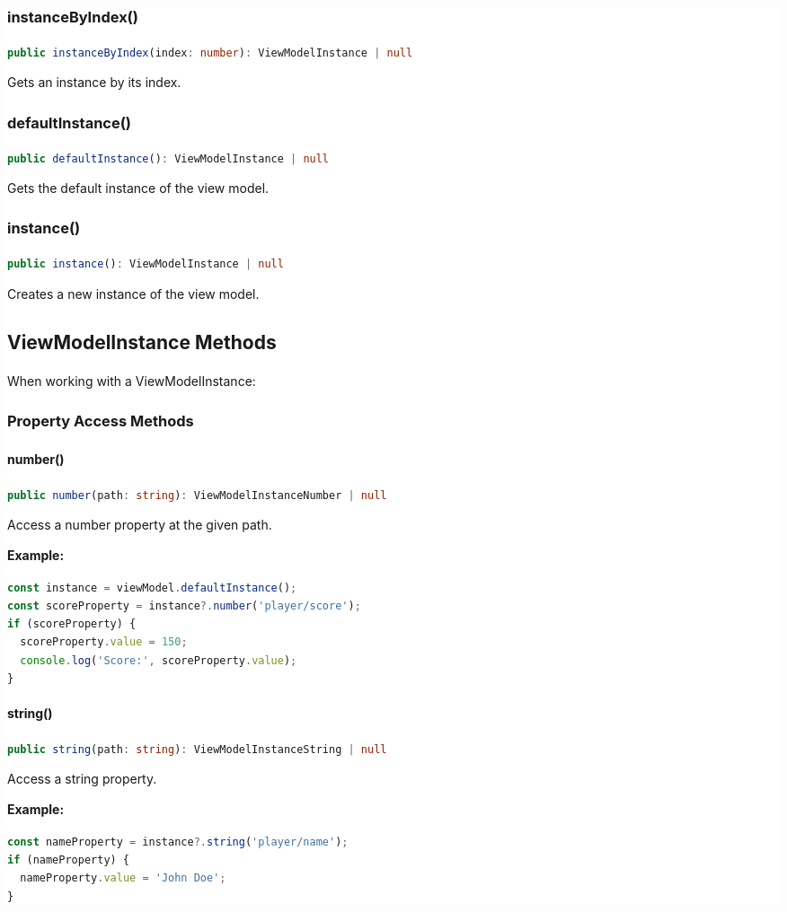 ### instanceByIndex()
```typescript
public instanceByIndex(index: number): ViewModelInstance | null
```
Gets an instance by its index.

### defaultInstance()
```typescript
public defaultInstance(): ViewModelInstance | null
```
Gets the default instance of the view model.

### instance()
```typescript
public instance(): ViewModelInstance | null
```
Creates a new instance of the view model.

## ViewModelInstance Methods

When working with a ViewModelInstance:

### Property Access Methods

#### number()
```typescript
public number(path: string): ViewModelInstanceNumber | null
```
Access a number property at the given path.

**Example:**
```javascript
const instance = viewModel.defaultInstance();
const scoreProperty = instance?.number('player/score');
if (scoreProperty) {
  scoreProperty.value = 150;
  console.log('Score:', scoreProperty.value);
}
```

#### string()
```typescript
public string(path: string): ViewModelInstanceString | null
```
Access a string property.

**Example:**
```javascript
const nameProperty = instance?.string('player/name');
if (nameProperty) {
  nameProperty.value = 'John Doe';
}
```
